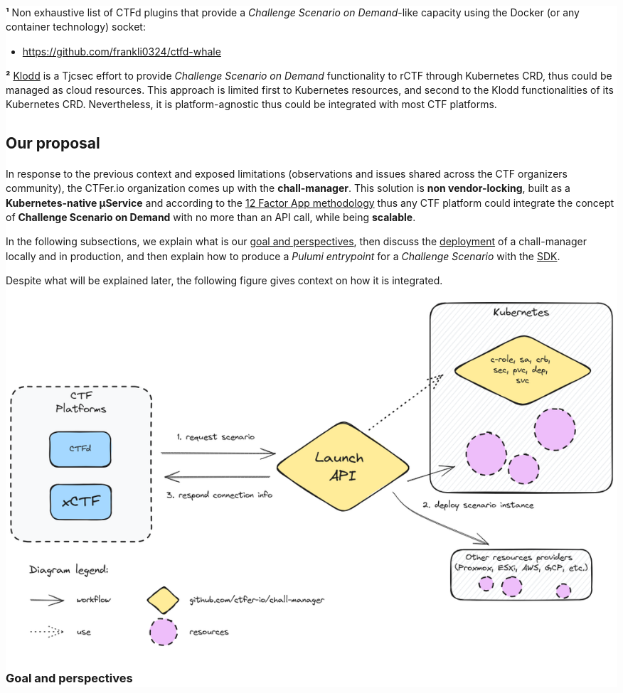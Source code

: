 **¹** Non exhaustive list of CTFd plugins that provide a _Challenge Scenario on Demand_-like capacity using the Docker (or any container technology) socket:
- https://github.com/frankli0324/ctfd-whale

**²** [Klodd](https://klodd.tjcsec.club/) is a Tjcsec effort to provide _Challenge Scenario on Demand_ functionality to rCTF through Kubernetes CRD, thus could be managed as cloud resources. This approach is limited first to Kubernetes resources, and second to the Klodd functionalities of its Kubernetes CRD. Nevertheless, it is platform-agnostic thus could be integrated with most CTF platforms.

## Our proposal

In response to the previous context and exposed limitations (observations and issues shared across the CTF organizers community), the CTFer.io organization comes up with the **chall-manager**.
This solution is **non vendor-locking**, built as a **Kubernetes-native μService** and according to the [12 Factor App methodology](https://12factor.net/) thus any CTF platform could integrate the concept of **Challenge Scenario on Demand** with no more than an API call, while being **scalable**.

In the following subsections, we explain what is our [goal and perspectives](#goal-and-perspectives), then discuss the [deployment](#deployment) of a chall-manager locally and in production, and then explain how to produce a _Pulumi entrypoint_ for a _Challenge Scenario_ with the [SDK](#sdk).

Despite what will be explained later, the following figure gives context on how it is integrated.

<div align="center">
    <img src="res/diagram.excalidraw.png">
</div>

### Goal and perspectives
